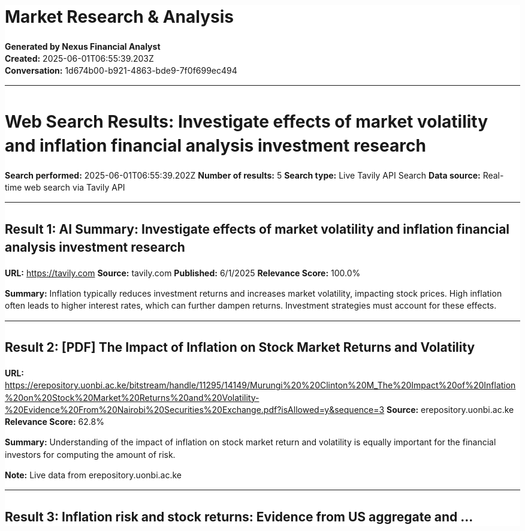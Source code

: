 # Market Research & Analysis

**Generated by Nexus Financial Analyst**  
**Created:** 2025-06-01T06:55:39.203Z  
**Conversation:** 1d674b00-b921-4863-bde9-7f0f699ec494

---

# Web Search Results: Investigate effects of market volatility and inflation financial analysis investment research

**Search performed:** 2025-06-01T06:55:39.202Z
**Number of results:** 5
**Search type:** Live Tavily API Search
**Data source:** Real-time web search via Tavily API

---

## Result 1: AI Summary: Investigate effects of market volatility and inflation financial analysis investment research

**URL:** https://tavily.com
**Source:** tavily.com
**Published:** 6/1/2025
**Relevance Score:** 100.0%

**Summary:** Inflation typically reduces investment returns and increases market volatility, impacting stock prices. High inflation often leads to higher interest rates, which can further dampen returns. Investment strategies must account for these effects.


---

## Result 2: [PDF] The Impact of Inflation on Stock Market Returns and Volatility

**URL:** https://erepository.uonbi.ac.ke/bitstream/handle/11295/14149/Murungi%20%20Clinton%20M_The%20Impact%20of%20Inflation%20on%20Stock%20Market%20Returns%20and%20Volatility-%20Evidence%20From%20Nairobi%20Securities%20Exchange.pdf?isAllowed=y&sequence=3
**Source:** erepository.uonbi.ac.ke
**Relevance Score:** 62.8%

**Summary:** Understanding of the impact of inflation on stock market return and volatility is equally important for the financial investors for computing the amount of risk.

**Note:** Live data from erepository.uonbi.ac.ke

---

## Result 3: Inflation risk and stock returns: Evidence from US aggregate and ...
